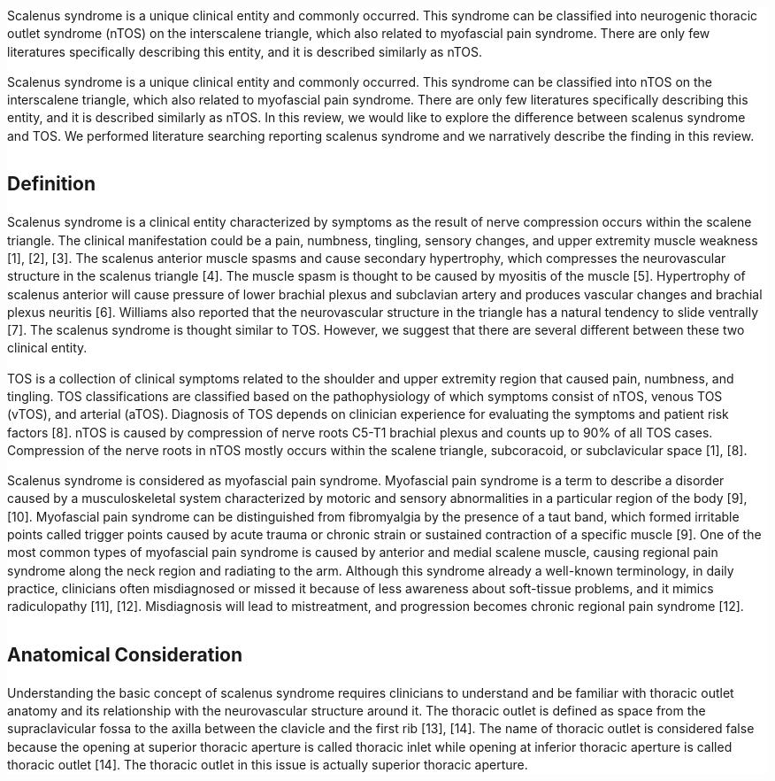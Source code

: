 Scalenus syndrome is a unique clinical entity and commonly occurred. This syndrome can be classified into neurogenic thoracic outlet syndrome (nTOS) on the interscalene triangle, which also related to myofascial pain syndrome. There are only few literatures specifically describing this entity, and it is described similarly as nTOS.

Scalenus syndrome is a unique clinical entity and commonly occurred. This syndrome can be classified into nTOS on the interscalene triangle, which also related to myofascial pain syndrome. There are only few literatures specifically describing this entity, and it is described similarly as nTOS. In this review, we would like to explore the difference between scalenus syndrome and TOS. We performed literature searching reporting scalenus syndrome and we narratively describe the finding in this review.


## Definition

Scalenus syndrome is a clinical entity characterized by symptoms as the result of nerve compression occurs within the scalene triangle. The clinical manifestation could be a pain, numbness, tingling, sensory changes, and upper extremity muscle weakness [1], [2], [3]. The scalenus anterior muscle spasms and cause secondary hypertrophy, which compresses the neurovascular structure in the scalenus triangle [4]. The muscle spasm is thought to be caused by myositis of the muscle [5]. Hypertrophy of scalenus anterior will cause pressure of lower brachial plexus and subclavian artery and produces vascular changes and brachial plexus neuritis [6]. Williams also reported that the neurovascular structure in the triangle has a natural tendency to slide ventrally [7]. The scalenus syndrome is thought similar to TOS. However, we suggest that there are several different between these two clinical entity.

TOS is a collection of clinical symptoms related to the shoulder and upper extremity region that caused pain, numbness, and tingling. TOS classifications are classified based on the pathophysiology of which symptoms consist of nTOS, venous TOS (vTOS), and arterial (aTOS). Diagnosis of TOS depends on clinician experience for evaluating the symptoms and patient risk factors [8]. nTOS is caused by compression of nerve roots C5-T1 brachial plexus and counts up to 90% of all TOS cases. Compression of the nerve roots in nTOS mostly occurs within the scalene triangle, subcoracoid, or subclavicular space [1], [8].

Scalenus syndrome is considered as myofascial pain syndrome. Myofascial pain syndrome is a term to describe a disorder caused by a musculoskeletal system characterized by motoric and sensory abnormalities in a particular region of the body [9], [10]. Myofascial pain syndrome can be distinguished from fibromyalgia by the presence of a taut band, which formed irritable points called trigger points caused by acute trauma or chronic strain or sustained contraction of a specific muscle [9]. One of the most common types of myofascial pain syndrome is caused by anterior and medial scalene muscle, causing regional pain syndrome along the neck region and radiating to the arm. Although this syndrome already a well-known terminology, in daily practice, clinicians often misdiagnosed or missed it because of less awareness about soft-tissue problems, and it mimics radiculopathy [11], [12]. Misdiagnosis will lead to mistreatment, and progression becomes chronic regional pain syndrome [12].


## Anatomical Consideration

Understanding the basic concept of scalenus syndrome requires clinicians to understand and be familiar with thoracic outlet anatomy and its relationship with the neurovascular structure around it. The thoracic outlet is defined as space from the supraclavicular fossa to the axilla between the clavicle and the first rib [13], [14]. The name of thoracic outlet is considered false because the opening at superior thoracic aperture is called thoracic inlet while opening at inferior thoracic aperture is called thoracic outlet [14]. The thoracic outlet in this issue is actually superior thoracic aperture.
